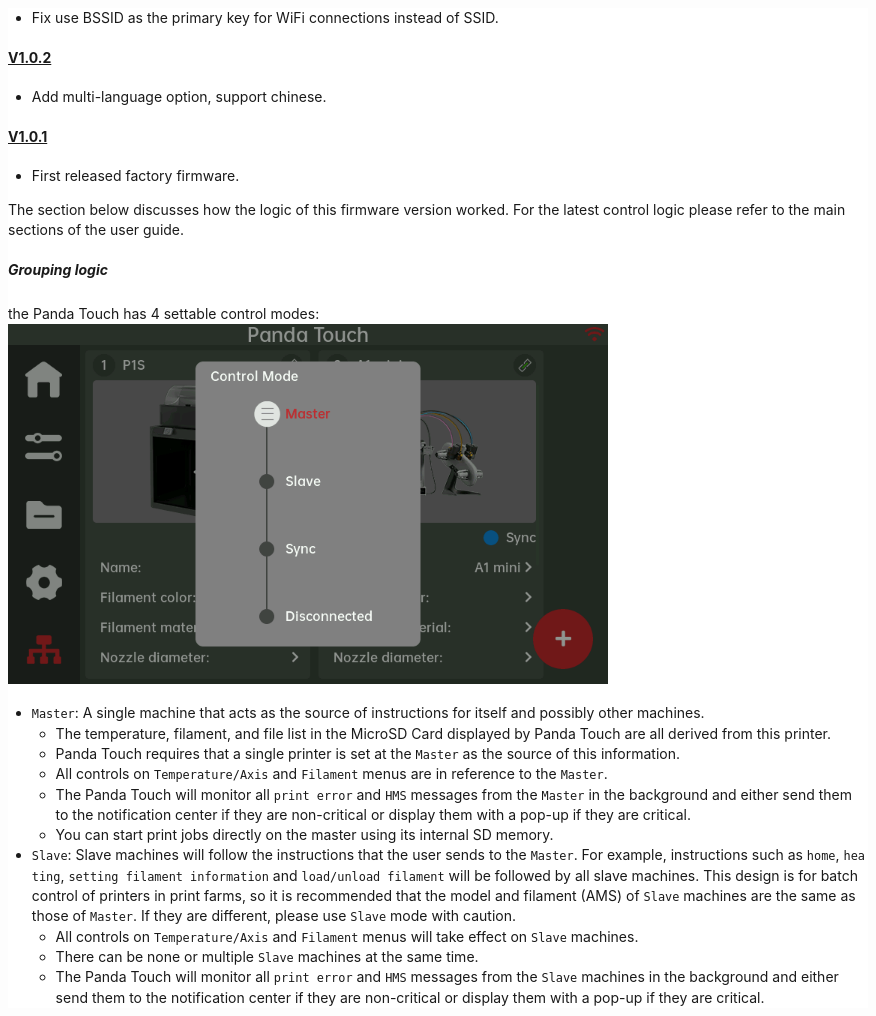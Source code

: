 - Fix use BSSID as the primary key for WiFi connections instead of SSID.

#### [V1.0.2](https://github.com/bigtreetech/PandaTouch/blob/master/Firmware/1.0.2/panda_touch-v1.0.2.bin)

- Add multi-language option, support chinese.

#### [V1.0.1](https://github.com/bigtreetech/PandaTouch/blob/master/Firmware/1.0.1/panda_touch-v1.0.1.bin)

- First released factory firmware.

The section below discusses how the logic of this firmware version worked. For the latest control logic please refer to the main sections of the user guide.

##### Grouping logic

the Panda Touch has 4 settable control modes:
&nbsp;&nbsp;&nbsp;&nbsp;<img src=img/PandaTouch/control_mode.png width="600"/>

- `Master`: A single machine that acts as the source of instructions for itself and possibly other machines.
  - The temperature, filament, and file list in the MicroSD Card displayed by Panda Touch are all derived from this printer.
  - Panda Touch requires that a single printer is set at the `Master` as the source of this information.
  - All controls on `Temperature/Axis` and `Filament` menus are in reference to the `Master`.
  - The Panda Touch will monitor all `print error` and `HMS` messages from the `Master` in the background and either send them to the notification center if they are non-critical or display them with a pop-up if they are critical.
  - You can start print jobs directly on the master using its internal SD memory.
- `Slave`: Slave machines will follow the instructions that the user sends to the `Master`. For example, instructions such as `home`, `heating`, `setting filament information` and `load/unload filament` will be followed by all slave machines. This design is for batch control of printers in print farms, so it is recommended that the model and filament (AMS) of `Slave` machines are the same as those of `Master`. If they are different, please use `Slave` mode with caution.
  - All controls on `Temperature/Axis` and `Filament` menus will take effect on `Slave` machines.
  - There can be none or multiple `Slave` machines at the same time.
  - The Panda Touch will monitor all `print error` and `HMS` messages from the `Slave` machines in the background and either send them to the notification center if they are non-critical or display them with a pop-up if they are critical.